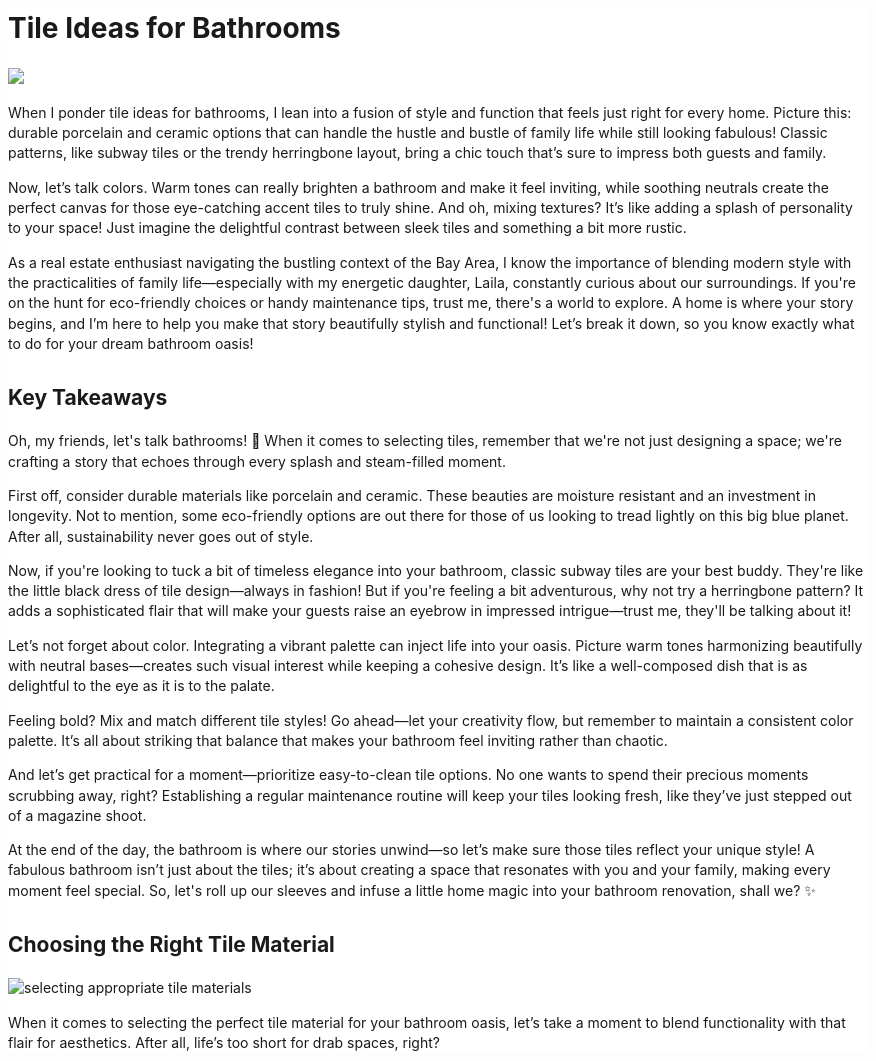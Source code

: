 <h1>Tile Ideas for Bathrooms</h1><p><img src="/images/https://github.com/rhinobotsolutionz/HomeServiceBuzz.com/blob/main/images/tile-ideas-for-bathrooms-pin%2220250426_095902%22.png}}"></p>When I ponder tile ideas for bathrooms, I lean into a fusion of style and function that feels just right for every home. Picture this: durable porcelain and ceramic options that can handle the hustle and bustle of family life while still looking fabulous! Classic patterns, like subway tiles or the trendy herringbone layout, bring a chic touch that’s sure to impress both guests and family.

Now, let’s talk colors. Warm tones can really brighten a bathroom and make it feel inviting, while soothing neutrals create the perfect canvas for those eye-catching accent tiles to truly shine. And oh, mixing textures? It’s like adding a splash of personality to your space! Just imagine the delightful contrast between sleek tiles and something a bit more rustic.

As a real estate enthusiast navigating the bustling context of the Bay Area, I know the importance of blending modern style with the practicalities of family life—especially with my energetic daughter, Laila, constantly curious about our surroundings. If you're on the hunt for eco-friendly choices or handy maintenance tips, trust me, there's a world to explore. A home is where your story begins, and I’m here to help you make that story beautifully stylish and functional! Let’s break it down, so you know exactly what to do for your dream bathroom oasis!

## Key Takeaways

Oh, my friends, let's talk bathrooms! 🛁 When it comes to selecting tiles, remember that we're not just designing a space; we're crafting a story that echoes through every splash and steam-filled moment.

First off, consider durable materials like porcelain and ceramic. These beauties are moisture resistant and an investment in longevity. Not to mention, some eco-friendly options are out there for those of us looking to tread lightly on this big blue planet. After all, sustainability never goes out of style.

Now, if you're looking to tuck a bit of timeless elegance into your bathroom, classic subway tiles are your best buddy. They're like the little black dress of tile design—always in fashion! But if you're feeling a bit adventurous, why not try a herringbone pattern? It adds a sophisticated flair that will make your guests raise an eyebrow in impressed intrigue—trust me, they'll be talking about it!

Let’s not forget about color. Integrating a vibrant palette can inject life into your oasis. Picture warm tones harmonizing beautifully with neutral bases—creates such visual interest while keeping a cohesive design. It’s like a well-composed dish that is as delightful to the eye as it is to the palate.

Feeling bold? Mix and match different tile styles! Go ahead—let your creativity flow, but remember to maintain a consistent color palette. It’s all about striking that balance that makes your bathroom feel inviting rather than chaotic.

And let’s get practical for a moment—prioritize easy-to-clean tile options. No one wants to spend their precious moments scrubbing away, right? Establishing a regular maintenance routine will keep your tiles looking fresh, like they’ve just stepped out of a magazine shoot.

At the end of the day, the bathroom is where our stories unwind—so let’s make sure those tiles reflect your unique style! A fabulous bathroom isn’t just about the tiles; it’s about creating a space that resonates with you and your family, making every moment feel special. So, let's roll up our sleeves and infuse a little home magic into your bathroom renovation, shall we? ✨

## Choosing the Right Tile Material

![selecting appropriate tile materials](https://homeservicebuzz.com/wp-content/uploads/2025/04/selecting_appropriate_tile_materials.jpg)

When it comes to selecting the perfect tile material for your bathroom oasis, let’s take a moment to blend functionality with that flair for aesthetics. After all, life’s too short for drab spaces, right?
